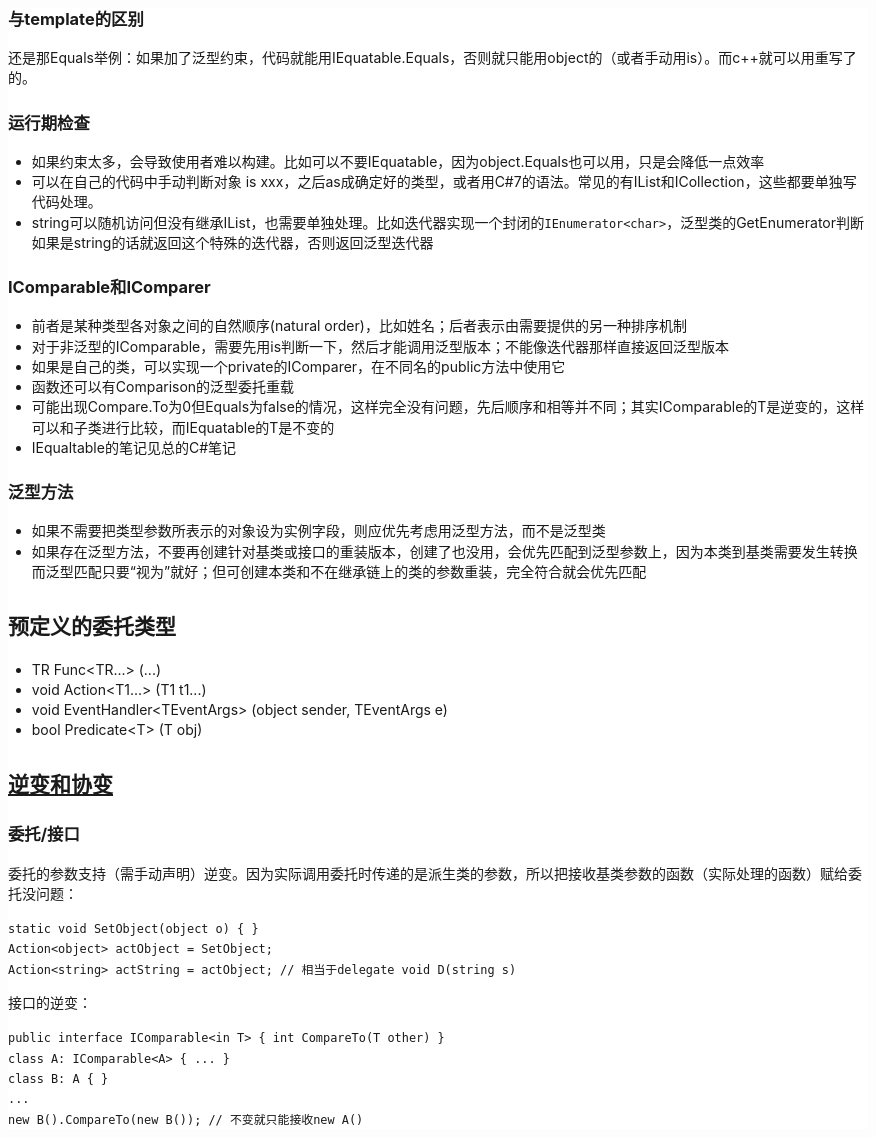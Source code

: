 ### 与template的区别

还是那Equals举例：如果加了泛型约束，代码就能用IEquatable.Equals，否则就只能用object的（或者手动用is）。而c++就可以用重写了的。

### 运行期检查

-   如果约束太多，会导致使用者难以构建。比如可以不要IEquatable，因为object.Equals也可以用，只是会降低一点效率
-   可以在自己的代码中手动判断对象 is xxx，之后as成确定好的类型，或者用C\#7的语法。常见的有IList和ICollection，这些都要单独写代码处理。
-   string可以随机访问但没有继承IList，也需要单独处理。比如迭代器实现一个封闭的`IEnumerator<char>`，泛型类的GetEnumerator判断如果是string的话就返回这个特殊的迭代器，否则返回泛型迭代器

### IComparable和IComparer

-   前者是某种类型各对象之间的自然顺序(natural order)，比如姓名；后者表示由需要提供的另一种排序机制
-   对于非泛型的IComparable，需要先用is判断一下，然后才能调用泛型版本；不能像迭代器那样直接返回泛型版本
-   如果是自己的类，可以实现一个private的IComparer，在不同名的public方法中使用它
-   函数还可以有Comparison的泛型委托重载
-   可能出现Compare.To为0但Equals为false的情况，这样完全没有问题，先后顺序和相等并不同；其实IComparable的T是逆变的，这样可以和子类进行比较，而IEquatable的T是不变的
-   IEqualtable的笔记见总的C\#笔记

### 泛型方法

-   如果不需要把类型参数所表示的对象设为实例字段，则应优先考虑用泛型方法，而不是泛型类
-   如果存在泛型方法，不要再创建针对基类或接口的重装版本，创建了也没用，会优先匹配到泛型参数上，因为本类到基类需要发生转换而泛型匹配只要“视为”就好；但可创建本类和不在继承链上的类的参数重装，完全符合就会优先匹配

预定义的委托类型
----------------

-   TR Func\<TR...\> (...)
-   void Action\<T1...\> (T1 t1...)
-   void EventHandler\<TEventArgs\> (object sender, TEventArgs e)
-   bool Predicate\<T\> (T obj)

[逆变和协变](https://docs.microsoft.com/zh-cn/dotnet/csharp/programming-guide/concepts/covariance-contravariance/)
------------------------------------------------------------------------------------------------------------------

### 委托/接口

委托的参数支持（需手动声明）逆变。因为实际调用委托时传递的是派生类的参数，所以把接收基类参数的函数（实际处理的函数）赋给委托没问题：

``` {.wp-block-preformatted}
static void SetObject(object o) { } 
Action<object> actObject = SetObject;
Action<string> actString = actObject; // 相当于delegate void D(string s)
```

接口的逆变：

``` {.wp-block-code}
public interface IComparable<in T> { int CompareTo(T other) }
class A: IComparable<A> { ... }
class B: A { }
...
new B().CompareTo(new B()); // 不变就只能接收new A()
```

